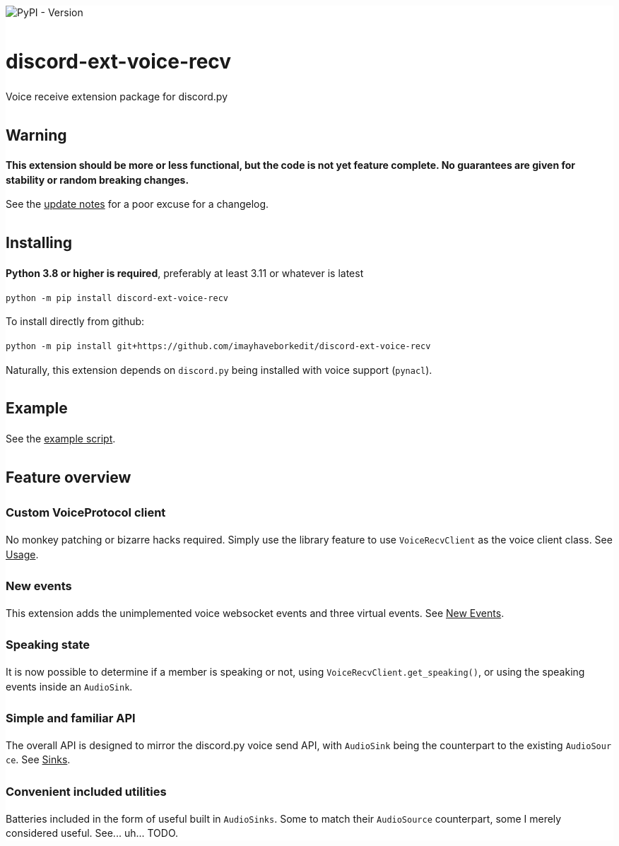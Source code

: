 ![PyPI - Version](https://img.shields.io/pypi/v/discord-ext-voice-recv?color=dodgerblue&link=https%3A%2F%2Fpypi.org%2Fproject%2Fdiscord-ext-voice-recv%2F)

# discord-ext-voice-recv
Voice receive extension package for discord.py

## Warning
**This extension should be more or less functional, but the code is not yet feature complete.  No guarantees are given for stability or random breaking changes.**

See the [update notes](update_notes.md) for a poor excuse for a changelog.

## Installing
**Python 3.8 or higher is required**, preferably at least 3.11 or whatever is latest

```
python -m pip install discord-ext-voice-recv
```

To install directly from github:
```
python -m pip install git+https://github.com/imayhaveborkedit/discord-ext-voice-recv
```

Naturally, this extension depends on `discord.py` being installed with voice support (`pynacl`).

## Example
See the [example script](examples/recv.py).

## Feature overview
### Custom VoiceProtocol client
No monkey patching or bizarre hacks required.  Simply use the library feature to use `VoiceRecvClient` as the voice client class.  See [Usage](#usage).

### New events
This extension adds the unimplemented voice websocket events and three virtual events.  See [New Events](#new-events).

### Speaking state
It is now possible to determine if a member is speaking or not, using `VoiceRecvClient.get_speaking()`, or using the speaking events inside an `AudioSink`.

### Simple and familiar API
The overall API is designed to mirror the discord.py voice send API, with `AudioSink` being the counterpart to the existing `AudioSource`.  See [Sinks](#sinks).

### Convenient included utilities
Batteries included in the form of useful built in `AudioSinks`.  Some to match their `AudioSource` counterpart, some I merely considered useful.  See... uh... TODO.
